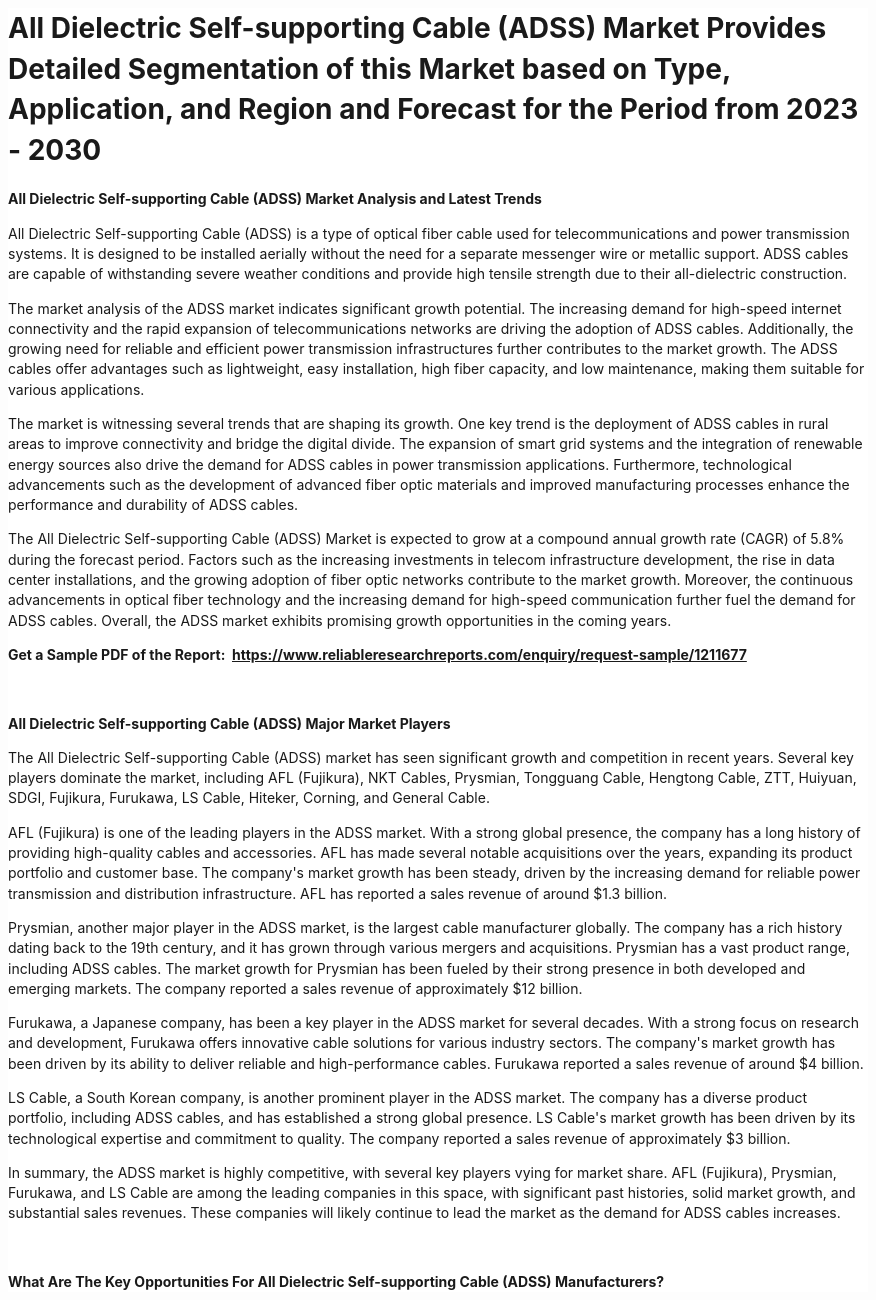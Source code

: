 <p><h1>All Dielectric Self-supporting Cable (ADSS) Market Provides Detailed Segmentation of this Market based on Type, Application, and Region and Forecast for the Period from 2023 - 2030</h1></p><p><strong>All Dielectric Self-supporting Cable (ADSS) Market Analysis and Latest Trends</strong></p>
<p><p>All Dielectric Self-supporting Cable (ADSS) is a type of optical fiber cable used for telecommunications and power transmission systems. It is designed to be installed aerially without the need for a separate messenger wire or metallic support. ADSS cables are capable of withstanding severe weather conditions and provide high tensile strength due to their all-dielectric construction.</p><p>The market analysis of the ADSS market indicates significant growth potential. The increasing demand for high-speed internet connectivity and the rapid expansion of telecommunications networks are driving the adoption of ADSS cables. Additionally, the growing need for reliable and efficient power transmission infrastructures further contributes to the market growth. The ADSS cables offer advantages such as lightweight, easy installation, high fiber capacity, and low maintenance, making them suitable for various applications.</p><p>The market is witnessing several trends that are shaping its growth. One key trend is the deployment of ADSS cables in rural areas to improve connectivity and bridge the digital divide. The expansion of smart grid systems and the integration of renewable energy sources also drive the demand for ADSS cables in power transmission applications. Furthermore, technological advancements such as the development of advanced fiber optic materials and improved manufacturing processes enhance the performance and durability of ADSS cables.</p><p>The All Dielectric Self-supporting Cable (ADSS) Market is expected to grow at a compound annual growth rate (CAGR) of 5.8% during the forecast period. Factors such as the increasing investments in telecom infrastructure development, the rise in data center installations, and the growing adoption of fiber optic networks contribute to the market growth. Moreover, the continuous advancements in optical fiber technology and the increasing demand for high-speed communication further fuel the demand for ADSS cables. Overall, the ADSS market exhibits promising growth opportunities in the coming years.</p></p>
<p><strong>Get a Sample PDF of the Report:&nbsp; <a href="https://www.reliableresearchreports.com/enquiry/request-sample/1211677">https://www.reliableresearchreports.com/enquiry/request-sample/1211677</a></strong></p>
<p>&nbsp;</p>
<p><strong>All Dielectric Self-supporting Cable (ADSS) Major Market Players</strong></p>
<p><p>The All Dielectric Self-supporting Cable (ADSS) market has seen significant growth and competition in recent years. Several key players dominate the market, including AFL (Fujikura), NKT Cables, Prysmian, Tongguang Cable, Hengtong Cable, ZTT, Huiyuan, SDGI, Fujikura, Furukawa, LS Cable, Hiteker, Corning, and General Cable.</p><p>AFL (Fujikura) is one of the leading players in the ADSS market. With a strong global presence, the company has a long history of providing high-quality cables and accessories. AFL has made several notable acquisitions over the years, expanding its product portfolio and customer base. The company's market growth has been steady, driven by the increasing demand for reliable power transmission and distribution infrastructure. AFL has reported a sales revenue of around $1.3 billion.</p><p>Prysmian, another major player in the ADSS market, is the largest cable manufacturer globally. The company has a rich history dating back to the 19th century, and it has grown through various mergers and acquisitions. Prysmian has a vast product range, including ADSS cables. The market growth for Prysmian has been fueled by their strong presence in both developed and emerging markets. The company reported a sales revenue of approximately $12 billion.</p><p>Furukawa, a Japanese company, has been a key player in the ADSS market for several decades. With a strong focus on research and development, Furukawa offers innovative cable solutions for various industry sectors. The company's market growth has been driven by its ability to deliver reliable and high-performance cables. Furukawa reported a sales revenue of around $4 billion.</p><p>LS Cable, a South Korean company, is another prominent player in the ADSS market. The company has a diverse product portfolio, including ADSS cables, and has established a strong global presence. LS Cable's market growth has been driven by its technological expertise and commitment to quality. The company reported a sales revenue of approximately $3 billion.</p><p>In summary, the ADSS market is highly competitive, with several key players vying for market share. AFL (Fujikura), Prysmian, Furukawa, and LS Cable are among the leading companies in this space, with significant past histories, solid market growth, and substantial sales revenues. These companies will likely continue to lead the market as the demand for ADSS cables increases.</p></p>
<p>&nbsp;</p>
<p><strong>What Are The Key Opportunities For All Dielectric Self-supporting Cable (ADSS) Manufacturers?</strong></p>